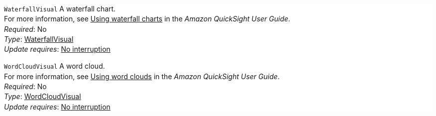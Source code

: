 `WaterfallVisual` <a name="cfn-quicksight-analysis-visual-waterfallvisual"></a>
A waterfall chart\.  
For more information, see [Using waterfall charts](https://docs.aws.amazon.com/quicksight/latest/user/waterfall-chart.html) in the _Amazon QuickSight User Guide_\.  
_Required_: No  
_Type_: [WaterfallVisual](aws-properties-quicksight-analysis-waterfallvisual.md)  
_Update requires_: [No interruption](https://docs.aws.amazon.com/AWSCloudFormation/latest/UserGuide/using-cfn-updating-stacks-update-behaviors.html#update-no-interrupt)

`WordCloudVisual` <a name="cfn-quicksight-analysis-visual-wordcloudvisual"></a>
A word cloud\.  
For more information, see [Using word clouds](https://docs.aws.amazon.com/quicksight/latest/user/word-cloud.html) in the _Amazon QuickSight User Guide_\.  
_Required_: No  
_Type_: [WordCloudVisual](aws-properties-quicksight-analysis-wordcloudvisual.md)  
_Update requires_: [No interruption](https://docs.aws.amazon.com/AWSCloudFormation/latest/UserGuide/using-cfn-updating-stacks-update-behaviors.html#update-no-interrupt)
